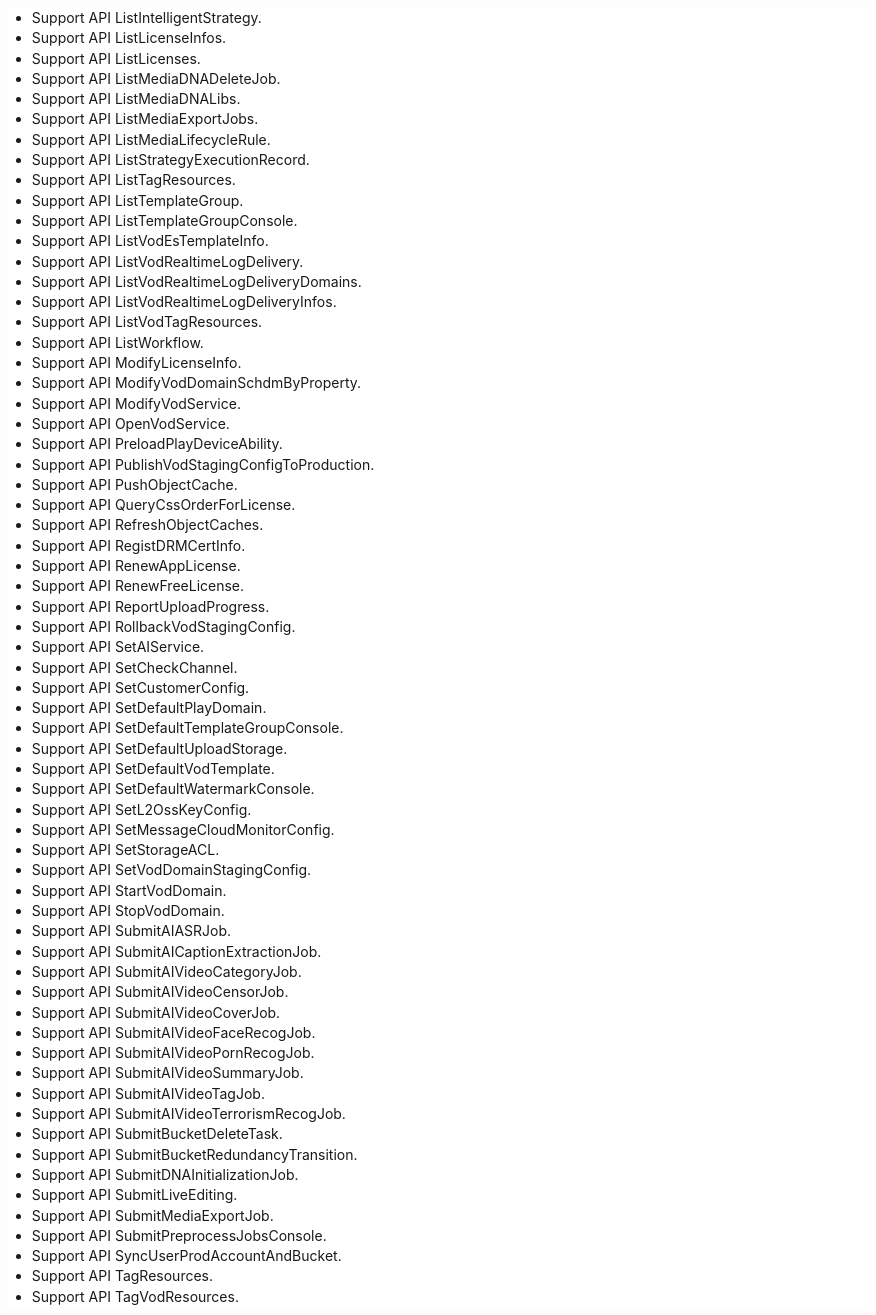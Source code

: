 - Support API ListIntelligentStrategy.
- Support API ListLicenseInfos.
- Support API ListLicenses.
- Support API ListMediaDNADeleteJob.
- Support API ListMediaDNALibs.
- Support API ListMediaExportJobs.
- Support API ListMediaLifecycleRule.
- Support API ListStrategyExecutionRecord.
- Support API ListTagResources.
- Support API ListTemplateGroup.
- Support API ListTemplateGroupConsole.
- Support API ListVodEsTemplateInfo.
- Support API ListVodRealtimeLogDelivery.
- Support API ListVodRealtimeLogDeliveryDomains.
- Support API ListVodRealtimeLogDeliveryInfos.
- Support API ListVodTagResources.
- Support API ListWorkflow.
- Support API ModifyLicenseInfo.
- Support API ModifyVodDomainSchdmByProperty.
- Support API ModifyVodService.
- Support API OpenVodService.
- Support API PreloadPlayDeviceAbility.
- Support API PublishVodStagingConfigToProduction.
- Support API PushObjectCache.
- Support API QueryCssOrderForLicense.
- Support API RefreshObjectCaches.
- Support API RegistDRMCertInfo.
- Support API RenewAppLicense.
- Support API RenewFreeLicense.
- Support API ReportUploadProgress.
- Support API RollbackVodStagingConfig.
- Support API SetAIService.
- Support API SetCheckChannel.
- Support API SetCustomerConfig.
- Support API SetDefaultPlayDomain.
- Support API SetDefaultTemplateGroupConsole.
- Support API SetDefaultUploadStorage.
- Support API SetDefaultVodTemplate.
- Support API SetDefaultWatermarkConsole.
- Support API SetL2OssKeyConfig.
- Support API SetMessageCloudMonitorConfig.
- Support API SetStorageACL.
- Support API SetVodDomainStagingConfig.
- Support API StartVodDomain.
- Support API StopVodDomain.
- Support API SubmitAIASRJob.
- Support API SubmitAICaptionExtractionJob.
- Support API SubmitAIVideoCategoryJob.
- Support API SubmitAIVideoCensorJob.
- Support API SubmitAIVideoCoverJob.
- Support API SubmitAIVideoFaceRecogJob.
- Support API SubmitAIVideoPornRecogJob.
- Support API SubmitAIVideoSummaryJob.
- Support API SubmitAIVideoTagJob.
- Support API SubmitAIVideoTerrorismRecogJob.
- Support API SubmitBucketDeleteTask.
- Support API SubmitBucketRedundancyTransition.
- Support API SubmitDNAInitializationJob.
- Support API SubmitLiveEditing.
- Support API SubmitMediaExportJob.
- Support API SubmitPreprocessJobsConsole.
- Support API SyncUserProdAccountAndBucket.
- Support API TagResources.
- Support API TagVodResources.